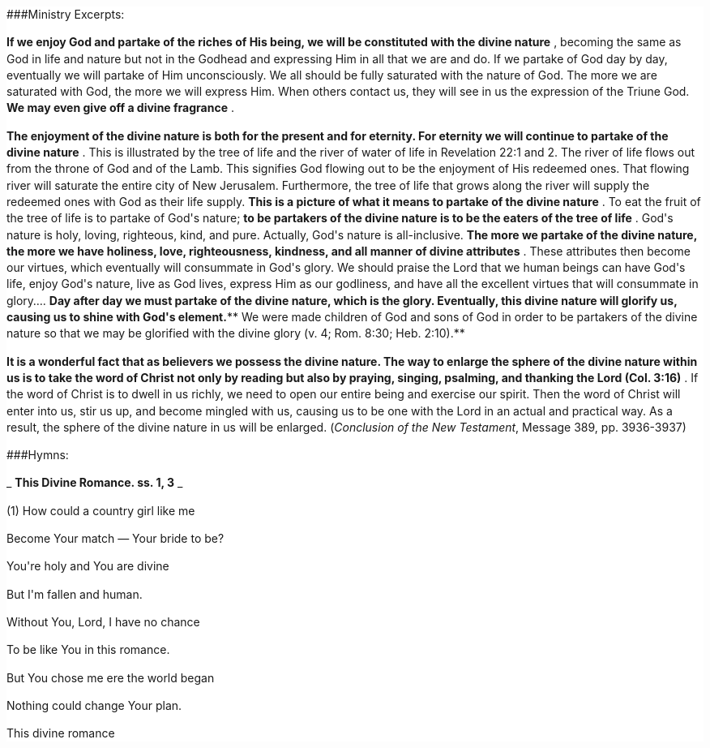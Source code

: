 ###Ministry Excerpts:

**If we enjoy God and partake of the riches of His being, we will be constituted with the divine nature** , becoming the same as God in life and nature but not in the Godhead and expressing Him in all that we are and do. If we partake of God day by day, eventually we will partake of Him unconsciously. We all should be fully saturated with the nature of God. The more we are saturated with God, the more we will express Him. When others contact us, they will see in us the expression of the Triune God. **We may even give off a divine fragrance** .

**The enjoyment of the divine nature is both for the present and for eternity. For eternity we will continue to partake of the divine nature** . This is illustrated by the tree of life and the river of water of life in Revelation 22:1 and 2. The river of life flows out from the throne of God and of the Lamb. This signifies God flowing out to be the enjoyment of His redeemed ones. That flowing river will saturate the entire city of New Jerusalem. Furthermore, the tree of life that grows along the river will supply the redeemed ones with God as their life supply. **This is a picture of what it means to partake of the divine nature** . To eat the fruit of the tree of life is to partake of God's nature; **to be partakers of the divine nature is to be the eaters of the tree of life** . God's nature is holy, loving, righteous, kind, and pure. Actually, God's nature is all-inclusive. **The more we partake of the divine nature, the more we have holiness, love, righteousness, kindness, and all manner of divine attributes** . These attributes then become our virtues, which eventually will consummate in God's glory. We should praise the Lord that we human beings can have God's life, enjoy God's nature, live as God lives, express Him as our godliness, and have all the excellent virtues that will consummate in glory…. **Day after day we must partake of the divine nature, which is the glory. Eventually, this divine nature will glorify us, causing us to shine with God's element.**** We were made children of God and sons of God in order to be partakers of the divine nature so that we may be glorified with the divine glory (v. 4; Rom. 8:30; Heb. 2:10).**

**It is a wonderful fact that as believers we possess the divine nature. The way to enlarge the sphere of the divine nature within us is to take the word of Christ not only by reading but also by praying, singing, psalming, and thanking the Lord (Col. 3:16)** . If the word of Christ is to dwell in us richly, we need to open our entire being and exercise our spirit. Then the word of Christ will enter into us, stir us up, and become mingled with us, causing us to be one with the Lord in an actual and practical way. As a result, the sphere of the divine nature in us will be enlarged. (_Conclusion of the New Testament_, Message 389, pp. 3936-3937)

###Hymns:

_ **This Divine Romance. ss. 1, 3** _

(1) How could a country girl like me

Become Your match — Your bride to be?

You're holy and You are divine

But I'm fallen and human.

Without You, Lord, I have no chance

To be like You in this romance.

But You chose me ere the world began

Nothing could change Your plan.


  This divine romance
